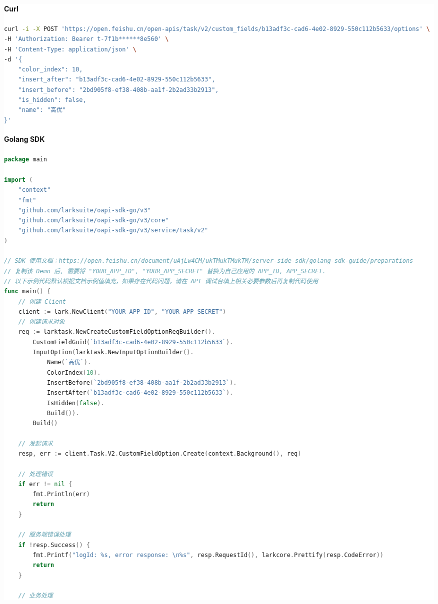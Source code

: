 #### Curl

```bash
curl -i -X POST 'https://open.feishu.cn/open-apis/task/v2/custom_fields/b13adf3c-cad6-4e02-8929-550c112b5633/options' \
-H 'Authorization: Bearer t-7f1b******8e560' \
-H 'Content-Type: application/json' \
-d '{
	"color_index": 10,
	"insert_after": "b13adf3c-cad6-4e02-8929-550c112b5633",
	"insert_before": "2bd905f8-ef38-408b-aa1f-2b2ad33b2913",
	"is_hidden": false,
	"name": "高优"
}'
```

#### Golang SDK

```go
package main

import (
	"context"
	"fmt"
	"github.com/larksuite/oapi-sdk-go/v3"
	"github.com/larksuite/oapi-sdk-go/v3/core"
	"github.com/larksuite/oapi-sdk-go/v3/service/task/v2"
)

// SDK 使用文档：https://open.feishu.cn/document/uAjLw4CM/ukTMukTMukTM/server-side-sdk/golang-sdk-guide/preparations
// 复制该 Demo 后, 需要将 "YOUR_APP_ID", "YOUR_APP_SECRET" 替换为自己应用的 APP_ID, APP_SECRET.
// 以下示例代码默认根据文档示例值填充，如果存在代码问题，请在 API 调试台填上相关必要参数后再复制代码使用
func main() {
	// 创建 Client
	client := lark.NewClient("YOUR_APP_ID", "YOUR_APP_SECRET")
	// 创建请求对象
	req := larktask.NewCreateCustomFieldOptionReqBuilder().
		CustomFieldGuid(`b13adf3c-cad6-4e02-8929-550c112b5633`).
		InputOption(larktask.NewInputOptionBuilder().
			Name(`高优`).
			ColorIndex(10).
			InsertBefore(`2bd905f8-ef38-408b-aa1f-2b2ad33b2913`).
			InsertAfter(`b13adf3c-cad6-4e02-8929-550c112b5633`).
			IsHidden(false).
			Build()).
		Build()

	// 发起请求
	resp, err := client.Task.V2.CustomFieldOption.Create(context.Background(), req)

	// 处理错误
	if err != nil {
		fmt.Println(err)
		return
	}

	// 服务端错误处理
	if !resp.Success() {
		fmt.Printf("logId: %s, error response: \n%s", resp.RequestId(), larkcore.Prettify(resp.CodeError))
		return
	}

	// 业务处理
```
